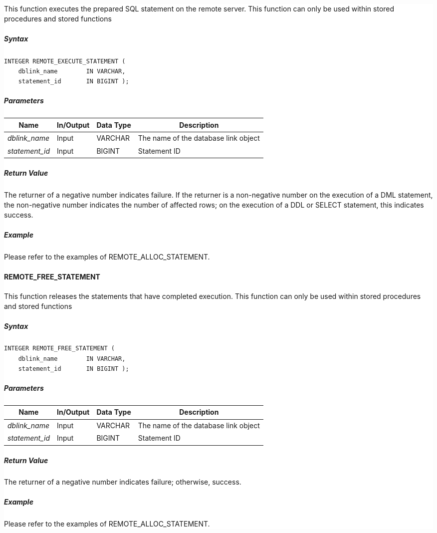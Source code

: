 This function executes the prepared SQL statement on the remote server. This function can only be used within stored procedures and stored functions

##### Syntax

```
INTEGER REMOTE_EXECUTE_STATEMENT (
    dblink_name        IN VARCHAR,
    statement_id       IN BIGINT );
```

##### Parameters

| Name           | In/Output | Data Type | Description                          |
| -------------- | --------- | --------- | ------------------------------------ |
| *dblink_name*  | Input     | VARCHAR   | The name of the database link object |
| *statement_id* | Input     | BIGINT    | Statement ID                         |

##### Return Value

The returner of a negative number indicates failure. If the returner is a non-negative number on the execution of a DML statement, the non-negative number indicates the number of affected rows; on the execution of a DDL or SELECT statement, this indicates success.

##### Example

Please refer to the examples of REMOTE_ALLOC_STATEMENT.

#### REMOTE_FREE_STATEMENT

This function releases the statements that have completed execution. This function can only be used within stored procedures and stored functions

##### Syntax

```
INTEGER REMOTE_FREE_STATEMENT (
    dblink_name        IN VARCHAR,
    statement_id       IN BIGINT );
```

##### Parameters

| Name           | In/Output | Data Type | Description                          |
| -------------- | --------- | --------- | ------------------------------------ |
| *dblink_name*  | Input     | VARCHAR   | The name of the database link object |
| *statement_id* | Input     | BIGINT    | Statement ID                         |

##### Return Value

The returner of a negative number indicates failure; otherwise, success.

##### Example

Please refer to the examples of REMOTE_ALLOC_STATEMENT.
